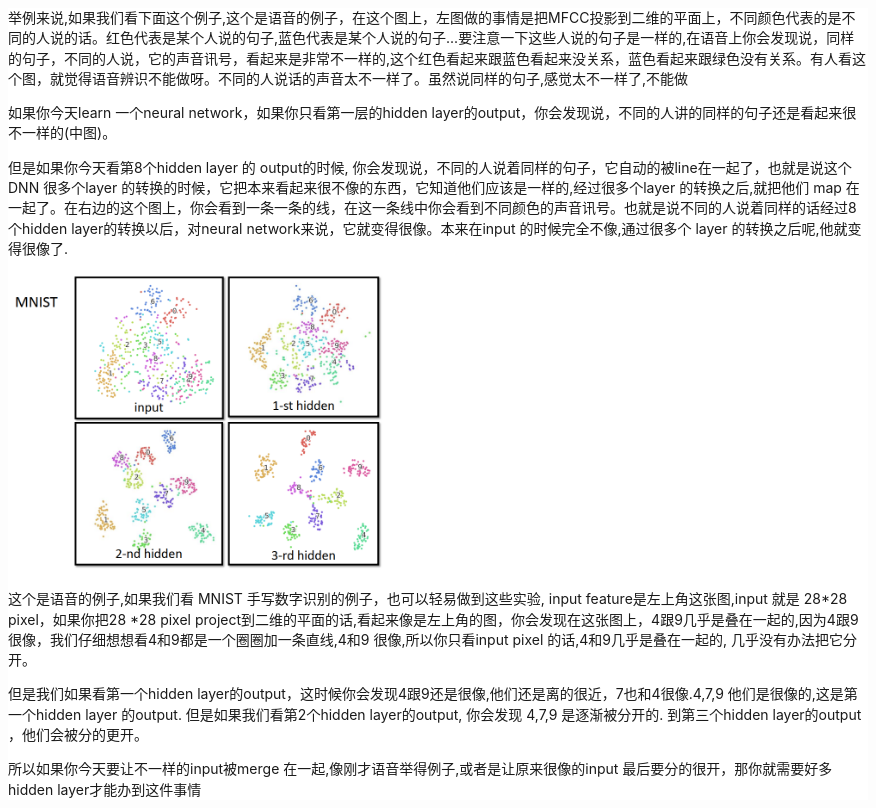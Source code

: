 举例来说,如果我们看下面这个例子,这个是语音的例子，在这个图上，左图做的事情是把MFCC投影到二维的平面上，不同颜色代表的是不同的人说的话。红色代表是某个人说的句子,蓝色代表是某个人说的句子...要注意一下这些人说的句子是一样的,在语音上你会发现说，同样的句子，不同的人说，它的声音讯号，看起来是非常不一样的,这个红色看起来跟蓝色看起来没关系，蓝色看起来跟绿色没有关系。有人看这个图，就觉得语音辨识不能做呀。不同的人说话的声音太不一样了。虽然说同样的句子,感觉太不一样了,不能做

如果你今天learn 一个neural network，如果你只看第一层的hidden layer的output，你会发现说，不同的人讲的同样的句子还是看起来很不一样的(中图)。

但是如果你今天看第8个hidden layer 的 output的时候, 你会发现说，不同的人说着同样的句子，它自动的被line在一起了，也就是说这个DNN 很多个layer 的转换的时候，它把本来看起来很不像的东西，它知道他们应该是一样的,经过很多个layer 的转换之后,就把他们 map 在一起了。在右边的这个图上，你会看到一条一条的线，在这一条线中你会看到不同颜色的声音讯号。也就是说不同的人说着同样的话经过8个hidden layer的转换以后，对neural network来说，它就变得很像。本来在input 的时候完全不像,通过很多个 layer 的转换之后呢,他就变得很像了.

<img src="22-29.PNG" alt="22-29" style="zoom:43%;" />

这个是语音的例子,如果我们看 MNIST 手写数字识别的例子，也可以轻易做到这些实验, input feature是左上角这张图,input 就是 28*28 pixel，如果你把28 *28 pixel project到二维的平面的话,看起来像是左上角的图，你会发现在这张图上，4跟9几乎是叠在一起的,因为4跟9很像，我们仔细想想看4和9都是一个圈圈加一条直线,4和9 很像,所以你只看input pixel 的话,4和9几乎是叠在一起的, 几乎没有办法把它分开。

但是我们如果看第一个hidden layer的output，这时候你会发现4跟9还是很像,他们还是离的很近，7也和4很像.4,7,9 他们是很像的,这是第一个hidden layer 的output. 但是如果我们看第2个hidden layer的output, 你会发现 4,7,9 是逐渐被分开的. 到第三个hidden layer的output ，他们会被分的更开。

所以如果你今天要让不一样的input被merge 在一起,像刚才语音举得例子,或者是让原来很像的input 最后要分的很开，那你就需要好多hidden layer才能办到这件事情
